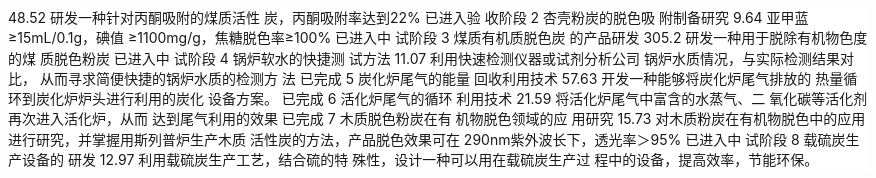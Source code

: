 48.52
研发一种针对丙酮吸附的煤质活性
炭，丙酮吸附率达到22%
已进入验
收阶段
2
杏壳粉炭的脱色吸
附制备研究
9.64
亚甲蓝≥15mL/0.1g，碘值
≥1100mg/g，焦糖脱色率≥100%
已进入中
试阶段
3
煤质有机质脱色炭
的产品研发
305.2
研发一种用于脱除有机物色度的煤
质脱色粉炭
已进入中
试阶段
4
锅炉软水的快捷测
试方法
11.07
利用快速检测仪器或试剂分析公司
锅炉水质情况，与实际检测结果对比，
从而寻求简便快捷的锅炉水质的检测方
法
已完成
5
炭化炉尾气的能量
回收利用技术
57.63
开发一种能够将炭化炉尾气排放的
热量循环到炭化炉炉头进行利用的炭化
设备方案。
已完成
6
活化炉尾气的循环
利用技术
21.59
将活化炉尾气中富含的水蒸气、二
氧化碳等活化剂再次进入活化炉，从而
达到尾气利用的效果
已完成
7
木质脱色粉炭在有
机物脱色领域的应
用研究
15.73
对木质粉炭在有机物脱色中的应用
进行研究，并掌握用斯列普炉生产木质
活性炭的方法，产品脱色效果可在
290nm紫外波长下，透光率＞95%
已进入中
试阶段
8
载硫炭生产设备的
研发
12.97
利用载硫炭生产工艺，结合硫的特
殊性，设计一种可以用在载硫炭生产过
程中的设备，提高效率，节能环保。